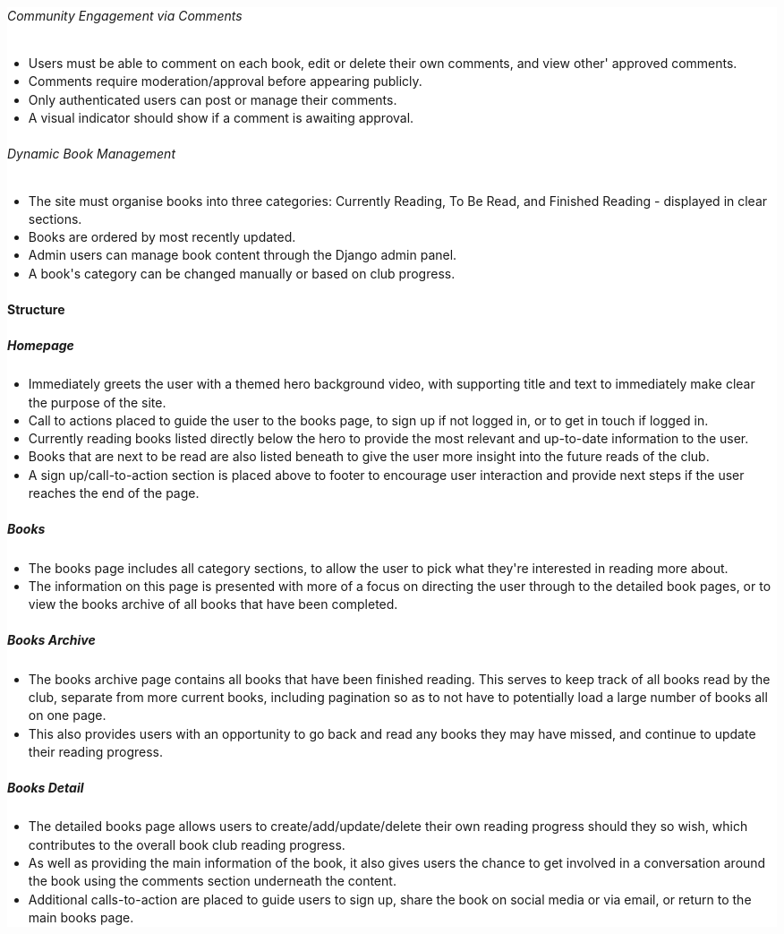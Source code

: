 ###### Community Engagement via Comments

- Users must be able to comment on each book, edit or delete their own comments,
  and view other' approved comments.
- Comments require moderation/approval before appearing publicly.
- Only authenticated users can post or manage their comments.
- A visual indicator should show if a comment is awaiting approval.

###### Dynamic Book Management

- The site must organise books into three categories: Currently Reading,
  To Be Read, and Finished Reading - displayed in clear sections.
- Books are ordered by most recently updated.
- Admin users can manage book content through the Django admin panel.
- A book's category can be changed manually or based on club progress.

#### Structure

##### Homepage

- Immediately greets the user with a themed hero background video,
  with supporting title and text to immediately make clear the purpose
  of the site.
- Call to actions placed to guide the user to the books page, to sign up
  if not logged in, or to get in touch if logged in.
- Currently reading books listed directly below the hero to provide the
  most relevant and up-to-date information to the user.
- Books that are next to be read are also listed beneath to give the user
  more insight into the future reads of the club.
- A sign up/call-to-action section is placed above to footer to encourage
  user interaction and provide next steps if the user reaches the end of the
  page.

##### Books

- The books page includes all category sections, to allow the user to pick
  what they're interested in reading more about.
- The information on this page is presented with more of a focus on directing
  the user through to the detailed book pages, or to view the books archive of
  all books that have been completed.

##### Books Archive

- The books archive page contains all books that have been finished reading.
  This serves to keep track of all books read by the club, separate from more
  current books, including pagination so as to not have to potentially load a
  large number of books all on one page.
- This also provides users with an opportunity to go back and read any books
  they may have missed, and continue to update their reading progress.

##### Books Detail

- The detailed books page allows users to create/add/update/delete their own
  reading progress should they so wish, which contributes to the overall book
  club reading progress.
- As well as providing the main information of the book, it also gives users
  the chance to get involved in a conversation around the book using the comments
  section underneath the content.
- Additional calls-to-action are placed to guide users to sign up, share the book
  on social media or via email, or return to the main books page.
